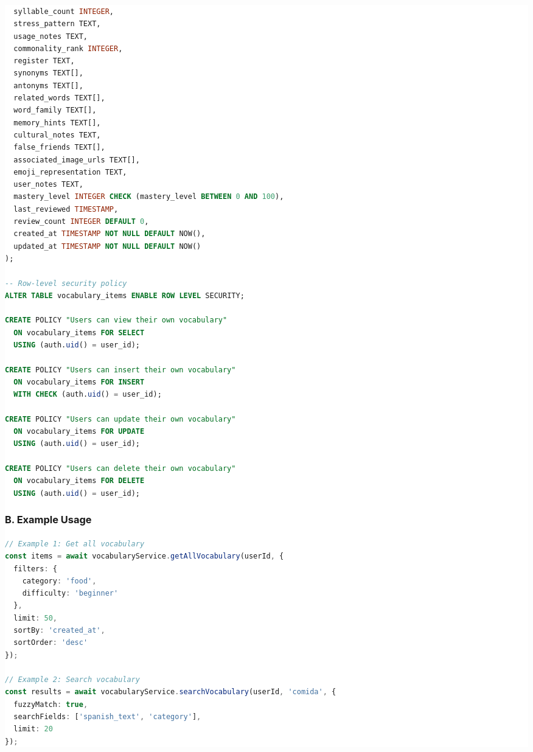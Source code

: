 ```sql
  syllable_count INTEGER,
  stress_pattern TEXT,
  usage_notes TEXT,
  commonality_rank INTEGER,
  register TEXT,
  synonyms TEXT[],
  antonyms TEXT[],
  related_words TEXT[],
  word_family TEXT[],
  memory_hints TEXT[],
  cultural_notes TEXT,
  false_friends TEXT[],
  associated_image_urls TEXT[],
  emoji_representation TEXT,
  user_notes TEXT,
  mastery_level INTEGER CHECK (mastery_level BETWEEN 0 AND 100),
  last_reviewed TIMESTAMP,
  review_count INTEGER DEFAULT 0,
  created_at TIMESTAMP NOT NULL DEFAULT NOW(),
  updated_at TIMESTAMP NOT NULL DEFAULT NOW()
);

-- Row-level security policy
ALTER TABLE vocabulary_items ENABLE ROW LEVEL SECURITY;

CREATE POLICY "Users can view their own vocabulary"
  ON vocabulary_items FOR SELECT
  USING (auth.uid() = user_id);

CREATE POLICY "Users can insert their own vocabulary"
  ON vocabulary_items FOR INSERT
  WITH CHECK (auth.uid() = user_id);

CREATE POLICY "Users can update their own vocabulary"
  ON vocabulary_items FOR UPDATE
  USING (auth.uid() = user_id);

CREATE POLICY "Users can delete their own vocabulary"
  ON vocabulary_items FOR DELETE
  USING (auth.uid() = user_id);
```

### B. Example Usage

```typescript
// Example 1: Get all vocabulary
const items = await vocabularyService.getAllVocabulary(userId, {
  filters: {
    category: 'food',
    difficulty: 'beginner'
  },
  limit: 50,
  sortBy: 'created_at',
  sortOrder: 'desc'
});

// Example 2: Search vocabulary
const results = await vocabularyService.searchVocabulary(userId, 'comida', {
  fuzzyMatch: true,
  searchFields: ['spanish_text', 'category'],
  limit: 20
});

```